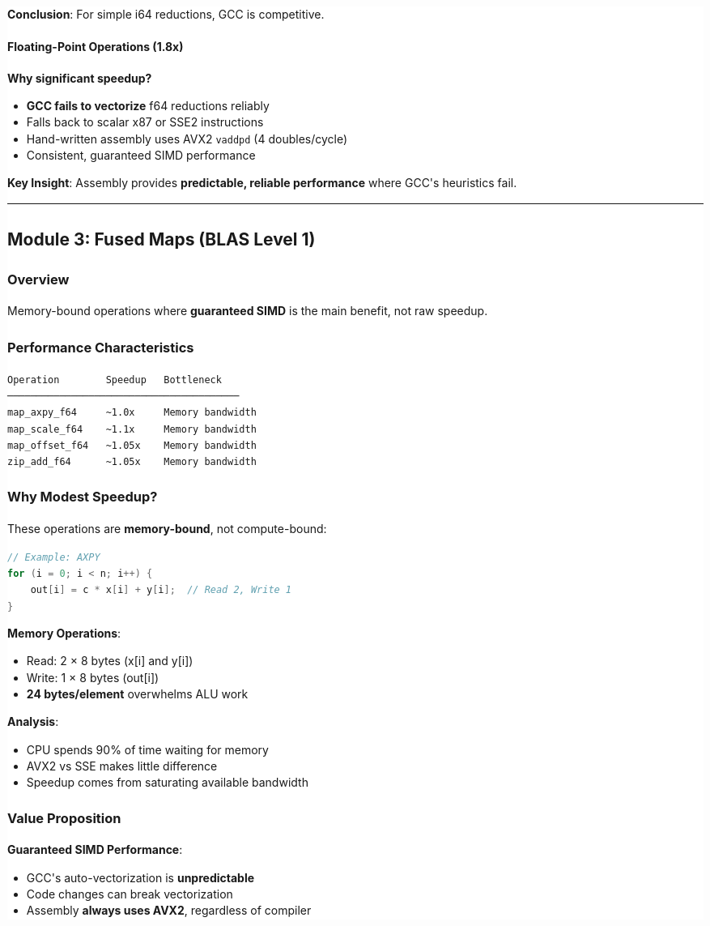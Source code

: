 **Conclusion**: For simple i64 reductions, GCC is competitive.

#### Floating-Point Operations (1.8x)
**Why significant speedup?**
- **GCC fails to vectorize** f64 reductions reliably
- Falls back to scalar x87 or SSE2 instructions
- Hand-written assembly uses AVX2 `vaddpd` (4 doubles/cycle)
- Consistent, guaranteed SIMD performance

**Key Insight**: Assembly provides **predictable, reliable performance** where GCC's heuristics fail.

---

## Module 3: Fused Maps (BLAS Level 1)

### Overview
Memory-bound operations where **guaranteed SIMD** is the main benefit, not raw speedup.

### Performance Characteristics

```
Operation        Speedup   Bottleneck
────────────────────────────────────────
map_axpy_f64     ~1.0x     Memory bandwidth
map_scale_f64    ~1.1x     Memory bandwidth
map_offset_f64   ~1.05x    Memory bandwidth
zip_add_f64      ~1.05x    Memory bandwidth
```

### Why Modest Speedup?

These operations are **memory-bound**, not compute-bound:

```c
// Example: AXPY
for (i = 0; i < n; i++) {
    out[i] = c * x[i] + y[i];  // Read 2, Write 1
}
```

**Memory Operations**:
- Read: 2 × 8 bytes (x[i] and y[i])
- Write: 1 × 8 bytes (out[i])
- **24 bytes/element** overwhelms ALU work

**Analysis**:
- CPU spends 90% of time waiting for memory
- AVX2 vs SSE makes little difference
- Speedup comes from saturating available bandwidth

### Value Proposition

**Guaranteed SIMD Performance**:
- GCC's auto-vectorization is **unpredictable**
- Code changes can break vectorization
- Assembly **always uses AVX2**, regardless of compiler
